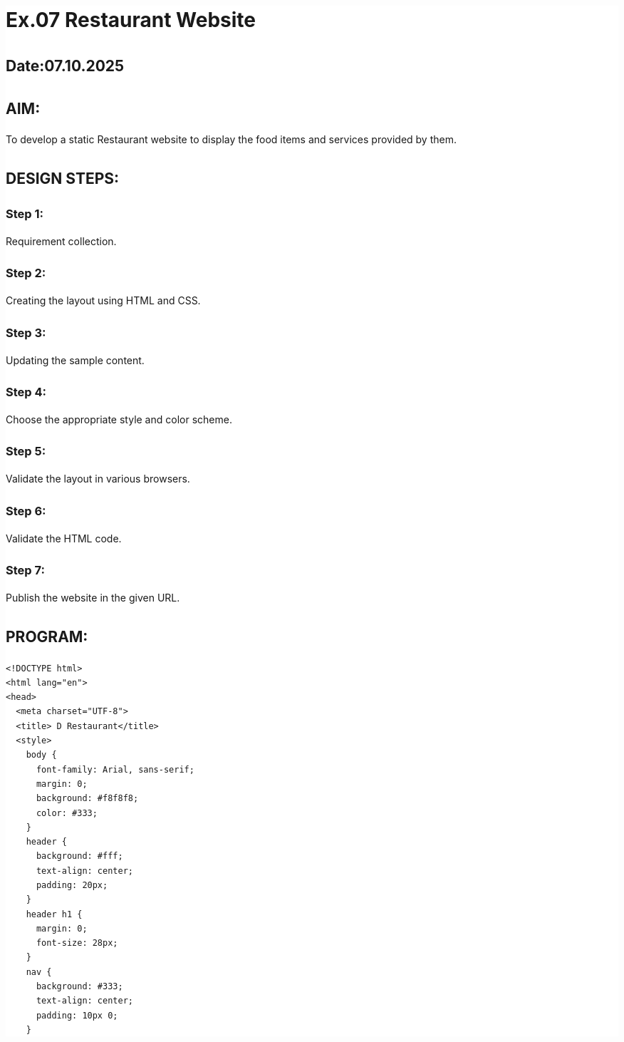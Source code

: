 # Ex.07 Restaurant Website
## Date:07.10.2025

## AIM:
To develop a static Restaurant website to display the food items and services provided by them.

## DESIGN STEPS:

### Step 1:
Requirement collection.

### Step 2:
Creating the layout using HTML and CSS.

### Step 3:
Updating the sample content.

### Step 4:
Choose the appropriate style and color scheme.

### Step 5:
Validate the layout in various browsers.

### Step 6:
Validate the HTML code.

### Step 7:
Publish the website in the given URL.

## PROGRAM:
```
<!DOCTYPE html>
<html lang="en">
<head>
  <meta charset="UTF-8">
  <title> D Restaurant</title>
  <style>
    body {
      font-family: Arial, sans-serif;
      margin: 0;
      background: #f8f8f8;
      color: #333;
    }
    header {
      background: #fff;
      text-align: center;
      padding: 20px;
    }
    header h1 {
      margin: 0;
      font-size: 28px;
    }
    nav {
      background: #333;
      text-align: center;
      padding: 10px 0;
    }
```